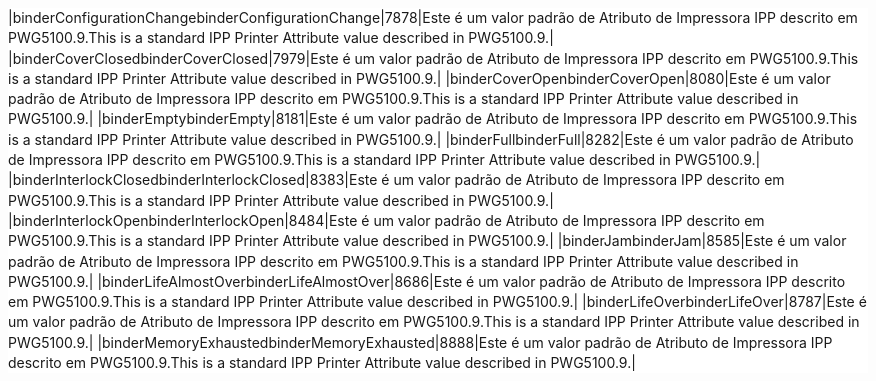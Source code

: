 |<span data-ttu-id="88669-377">binderConfigurationChange</span><span class="sxs-lookup"><span data-stu-id="88669-377">binderConfigurationChange</span></span>|<span data-ttu-id="88669-378">78</span><span class="sxs-lookup"><span data-stu-id="88669-378">78</span></span>|<span data-ttu-id="88669-379">Este é um valor padrão de Atributo de Impressora IPP descrito em PWG5100.9.</span><span class="sxs-lookup"><span data-stu-id="88669-379">This is a standard IPP Printer Attribute value described in PWG5100.9.</span></span>|
|<span data-ttu-id="88669-380">binderCoverClosed</span><span class="sxs-lookup"><span data-stu-id="88669-380">binderCoverClosed</span></span>|<span data-ttu-id="88669-381">79</span><span class="sxs-lookup"><span data-stu-id="88669-381">79</span></span>|<span data-ttu-id="88669-382">Este é um valor padrão de Atributo de Impressora IPP descrito em PWG5100.9.</span><span class="sxs-lookup"><span data-stu-id="88669-382">This is a standard IPP Printer Attribute value described in PWG5100.9.</span></span>|
|<span data-ttu-id="88669-383">binderCoverOpen</span><span class="sxs-lookup"><span data-stu-id="88669-383">binderCoverOpen</span></span>|<span data-ttu-id="88669-384">80</span><span class="sxs-lookup"><span data-stu-id="88669-384">80</span></span>|<span data-ttu-id="88669-385">Este é um valor padrão de Atributo de Impressora IPP descrito em PWG5100.9.</span><span class="sxs-lookup"><span data-stu-id="88669-385">This is a standard IPP Printer Attribute value described in PWG5100.9.</span></span>|
|<span data-ttu-id="88669-386">binderEmpty</span><span class="sxs-lookup"><span data-stu-id="88669-386">binderEmpty</span></span>|<span data-ttu-id="88669-387">81</span><span class="sxs-lookup"><span data-stu-id="88669-387">81</span></span>|<span data-ttu-id="88669-388">Este é um valor padrão de Atributo de Impressora IPP descrito em PWG5100.9.</span><span class="sxs-lookup"><span data-stu-id="88669-388">This is a standard IPP Printer Attribute value described in PWG5100.9.</span></span>|
|<span data-ttu-id="88669-389">binderFull</span><span class="sxs-lookup"><span data-stu-id="88669-389">binderFull</span></span>|<span data-ttu-id="88669-390">82</span><span class="sxs-lookup"><span data-stu-id="88669-390">82</span></span>|<span data-ttu-id="88669-391">Este é um valor padrão de Atributo de Impressora IPP descrito em PWG5100.9.</span><span class="sxs-lookup"><span data-stu-id="88669-391">This is a standard IPP Printer Attribute value described in PWG5100.9.</span></span>|
|<span data-ttu-id="88669-392">binderInterlockClosed</span><span class="sxs-lookup"><span data-stu-id="88669-392">binderInterlockClosed</span></span>|<span data-ttu-id="88669-393">83</span><span class="sxs-lookup"><span data-stu-id="88669-393">83</span></span>|<span data-ttu-id="88669-394">Este é um valor padrão de Atributo de Impressora IPP descrito em PWG5100.9.</span><span class="sxs-lookup"><span data-stu-id="88669-394">This is a standard IPP Printer Attribute value described in PWG5100.9.</span></span>|
|<span data-ttu-id="88669-395">binderInterlockOpen</span><span class="sxs-lookup"><span data-stu-id="88669-395">binderInterlockOpen</span></span>|<span data-ttu-id="88669-396">84</span><span class="sxs-lookup"><span data-stu-id="88669-396">84</span></span>|<span data-ttu-id="88669-397">Este é um valor padrão de Atributo de Impressora IPP descrito em PWG5100.9.</span><span class="sxs-lookup"><span data-stu-id="88669-397">This is a standard IPP Printer Attribute value described in PWG5100.9.</span></span>|
|<span data-ttu-id="88669-398">binderJam</span><span class="sxs-lookup"><span data-stu-id="88669-398">binderJam</span></span>|<span data-ttu-id="88669-399">85</span><span class="sxs-lookup"><span data-stu-id="88669-399">85</span></span>|<span data-ttu-id="88669-400">Este é um valor padrão de Atributo de Impressora IPP descrito em PWG5100.9.</span><span class="sxs-lookup"><span data-stu-id="88669-400">This is a standard IPP Printer Attribute value described in PWG5100.9.</span></span>|
|<span data-ttu-id="88669-401">binderLifeAlmostOver</span><span class="sxs-lookup"><span data-stu-id="88669-401">binderLifeAlmostOver</span></span>|<span data-ttu-id="88669-402">86</span><span class="sxs-lookup"><span data-stu-id="88669-402">86</span></span>|<span data-ttu-id="88669-403">Este é um valor padrão de Atributo de Impressora IPP descrito em PWG5100.9.</span><span class="sxs-lookup"><span data-stu-id="88669-403">This is a standard IPP Printer Attribute value described in PWG5100.9.</span></span>|
|<span data-ttu-id="88669-404">binderLifeOver</span><span class="sxs-lookup"><span data-stu-id="88669-404">binderLifeOver</span></span>|<span data-ttu-id="88669-405">87</span><span class="sxs-lookup"><span data-stu-id="88669-405">87</span></span>|<span data-ttu-id="88669-406">Este é um valor padrão de Atributo de Impressora IPP descrito em PWG5100.9.</span><span class="sxs-lookup"><span data-stu-id="88669-406">This is a standard IPP Printer Attribute value described in PWG5100.9.</span></span>|
|<span data-ttu-id="88669-407">binderMemoryExhausted</span><span class="sxs-lookup"><span data-stu-id="88669-407">binderMemoryExhausted</span></span>|<span data-ttu-id="88669-408">88</span><span class="sxs-lookup"><span data-stu-id="88669-408">88</span></span>|<span data-ttu-id="88669-409">Este é um valor padrão de Atributo de Impressora IPP descrito em PWG5100.9.</span><span class="sxs-lookup"><span data-stu-id="88669-409">This is a standard IPP Printer Attribute value described in PWG5100.9.</span></span>|